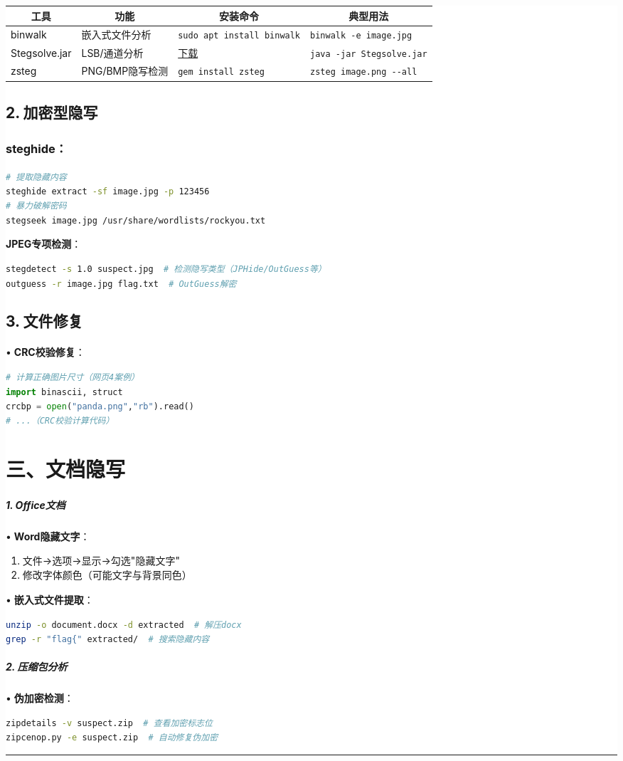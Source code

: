 


| 工具            | 功能          | 安装命令                                               | 典型用法                      |
| ------------- | ----------- | -------------------------------------------------- | ------------------------- |
| binwalk       | 嵌入式文件分析     | `sudo apt install binwalk`                         | `binwalk -e image.jpg`    |
| Stegsolve.jar | LSB/通道分析    | [下载](http://www.caesum.com/handbook/Stegsolve.jar) | `java -jar Stegsolve.jar` |
| zsteg         | PNG/BMP隐写检测 | `gem install zsteg`                                | `zsteg image.png --all`   |

## 2. 加密型隐写
### **steghide**：

  ```bash
  # 提取隐藏内容
  steghide extract -sf image.jpg -p 123456
  # 暴力破解密码
  stegseek image.jpg /usr/share/wordlists/rockyou.txt
  ```

**JPEG专项检测**：
  ```bash
  stegdetect -s 1.0 suspect.jpg  # 检测隐写类型（JPHide/OutGuess等）
  outguess -r image.jpg flag.txt  # OutGuess解密
  ```

## 3. 文件修复
• **CRC校验修复**：
  ```python
  # 计算正确图片尺寸（网页4案例）
  import binascii, struct
  crcbp = open("panda.png","rb").read()
  # ...（CRC校验计算代码）
  ```


# 三、文档隐写
##### 1. Office文档
• **Word隐藏文字**：
  1. 文件→选项→显示→勾选"隐藏文字"
  2. 修改字体颜色（可能文字与背景同色）

• **嵌入式文件提取**：
  ```bash
  unzip -o document.docx -d extracted  # 解压docx
  grep -r "flag{" extracted/  # 搜索隐藏内容
  ```

##### 2. 压缩包分析
• **伪加密检测**：
  ```bash
  zipdetails -v suspect.zip  # 查看加密标志位
  zipcenop.py -e suspect.zip  # 自动修复伪加密
  ```

---